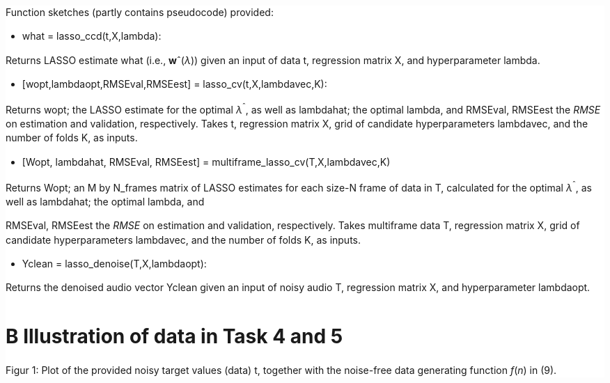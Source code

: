   </tr>

 </tbody>

</table>

Function sketches (partly contains pseudocode) provided:

<ul>

 <li>what = lasso_ccd(t,X,lambda):</li>

</ul>

Returns LASSO estimate what (i.e., <strong>w</strong>ˆ(<em>λ</em>)) given an input of data t, regression matrix X, and hyperparameter lambda.

<ul>

 <li>[wopt,lambdaopt,RMSEval,RMSEest] = lasso_cv(t,X,lambdavec,K):</li>

</ul>

Returns wopt; the LASSO estimate for the optimal <em>λ</em><sup>ˆ</sup>, as well as lambdahat; the optimal lambda, and RMSEval, RMSEest the <em>RMSE </em>on estimation and validation, respectively. Takes t, regression matrix X, grid of candidate hyperparameters lambdavec, and the number of folds K, as inputs.

<ul>

 <li>[Wopt, lambdahat, RMSEval, RMSEest] = multiframe_lasso_cv(T,X,lambdavec,K)</li>

</ul>

Returns Wopt; an M by N_frames matrix of LASSO estimates for each size-N frame of data in T, calculated for the optimal <em>λ</em><sup>ˆ</sup>, as well as lambdahat; the optimal lambda, and

RMSEval, RMSEest the <em>RMSE </em>on estimation and validation, respectively. Takes multiframe data T, regression matrix X, grid of candidate hyperparameters lambdavec, and the number of folds K, as inputs.

<ul>

 <li>Yclean = lasso_denoise(T,X,lambdaopt):</li>

</ul>

Returns the denoised audio vector Yclean given an input of noisy audio T, regression matrix X, and hyperparameter lambdaopt.

<h1>B              Illustration of data in Task 4 and 5</h1>

Figur 1: Plot of the provided noisy target values (data) t, together with the noise-free data generating function <em>f</em>(<em>n</em>) in (9).